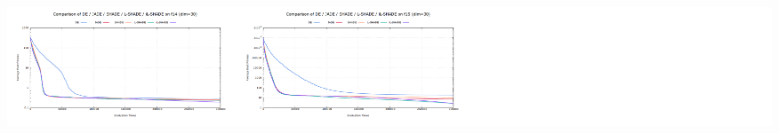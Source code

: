   <img src="results/Compare/dim30/with_archive/all_compare_avg_cvg_plot_func14_dim30.png" width="30%"/>
  <img src="results/Compare/dim30/with_archive/all_compare_avg_cvg_plot_func15_dim30.png" width="30%"/>
</p>
<p align="center">